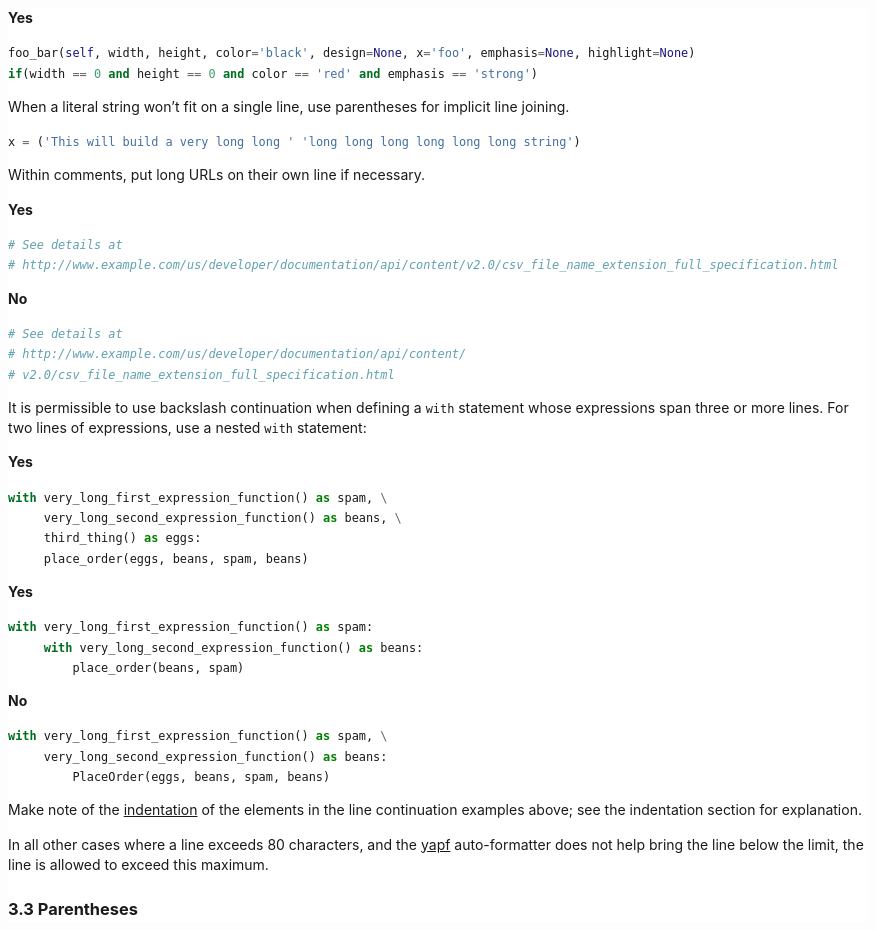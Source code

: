 **Yes**

```py
foo_bar(self, width, height, color='black', design=None, x='foo', emphasis=None, highlight=None)
if(width == 0 and height == 0 and color == 'red' and emphasis == 'strong')
```

When a literal string won’t fit on a single line, use parentheses for implicit line joining.

```py
x = ('This will build a very long long ' 'long long long long long long string')
```

Within comments, put long URLs on their own line if necessary.

**Yes**
```py
# See details at
# http://www.example.com/us/developer/documentation/api/content/v2.0/csv_file_name_extension_full_specification.html
```

**No**
```py
# See details at
# http://www.example.com/us/developer/documentation/api/content/
# v2.0/csv_file_name_extension_full_specification.html
```

It is permissible to use backslash continuation when defining a `with` statement whose expressions span three or more lines. For two lines of expressions, use a nested `with` statement:

**Yes**
```py
with very_long_first_expression_function() as spam, \
     very_long_second_expression_function() as beans, \
     third_thing() as eggs:
     place_order(eggs, beans, spam, beans)
```
**Yes**
```py
with very_long_first_expression_function() as spam:
     with very_long_second_expression_function() as beans:
         place_order(beans, spam)
```
**No**
```py
with very_long_first_expression_function() as spam, \
     very_long_second_expression_function() as beans:
         PlaceOrder(eggs, beans, spam, beans)
```
Make note of the [indentation](#) of the elements in the line continuation examples above; see the indentation section for explanation.

In all other cases where a line exceeds 80 characters, and the [yapf](#) auto-formatter does not help bring the line below the limit, the line is allowed to exceed this maximum.

### 3.3 Parentheses
